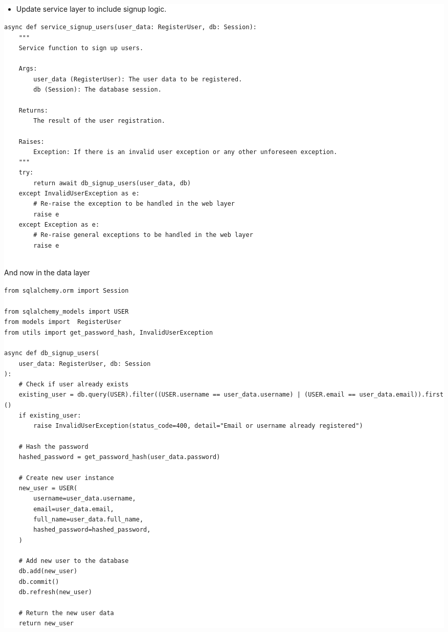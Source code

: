 - Update service layer to include signup logic.
```
async def service_signup_users(user_data: RegisterUser, db: Session):
    """
    Service function to sign up users.

    Args:
        user_data (RegisterUser): The user data to be registered.
        db (Session): The database session.

    Returns:
        The result of the user registration.

    Raises:
        Exception: If there is an invalid user exception or any other unforeseen exception.
    """
    try:
        return await db_signup_users(user_data, db)
    except InvalidUserException as e:
        # Re-raise the exception to be handled in the web layer
        raise e
    except Exception as e:
        # Re-raise general exceptions to be handled in the web layer
        raise e


```

And now in the data layer

```
from sqlalchemy.orm import Session

from sqlalchemy_models import USER
from models import  RegisterUser
from utils import get_password_hash, InvalidUserException

async def db_signup_users(
    user_data: RegisterUser, db: Session
):
    # Check if user already exists
    existing_user = db.query(USER).filter((USER.username == user_data.username) | (USER.email == user_data.email)).first()
    if existing_user:
        raise InvalidUserException(status_code=400, detail="Email or username already registered")

    # Hash the password
    hashed_password = get_password_hash(user_data.password)

    # Create new user instance
    new_user = USER(
        username=user_data.username,
        email=user_data.email,
        full_name=user_data.full_name,
        hashed_password=hashed_password,
    )

    # Add new user to the database
    db.add(new_user)
    db.commit()
    db.refresh(new_user)

    # Return the new user data
    return new_user
```
